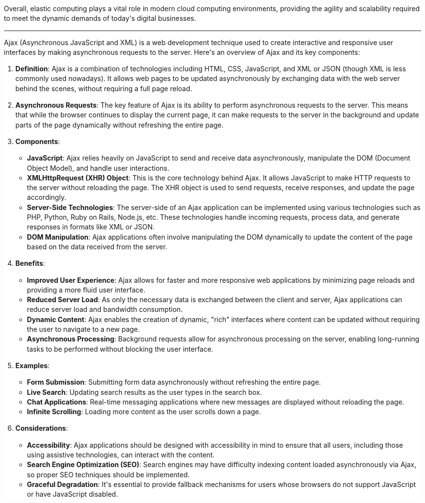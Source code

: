 Overall, elastic computing plays a vital role in modern cloud computing environments, providing the agility and scalability required to meet the dynamic demands of today's digital businesses.

---
Ajax (Asynchronous JavaScript and XML) is a web development technique used to create interactive and responsive user interfaces by making asynchronous requests to the server. Here's an overview of Ajax and its key components:

1. **Definition**: Ajax is a combination of technologies including HTML, CSS, JavaScript, and XML or JSON (though XML is less commonly used nowadays). It allows web pages to be updated asynchronously by exchanging data with the web server behind the scenes, without requiring a full page reload.

2. **Asynchronous Requests**: The key feature of Ajax is its ability to perform asynchronous requests to the server. This means that while the browser continues to display the current page, it can make requests to the server in the background and update parts of the page dynamically without refreshing the entire page.

3. **Components**:
   - **JavaScript**: Ajax relies heavily on JavaScript to send and receive data asynchronously, manipulate the DOM (Document Object Model), and handle user interactions.
   - **XMLHttpRequest (XHR) Object**: This is the core technology behind Ajax. It allows JavaScript to make HTTP requests to the server without reloading the page. The XHR object is used to send requests, receive responses, and update the page accordingly.
   - **Server-Side Technologies**: The server-side of an Ajax application can be implemented using various technologies such as PHP, Python, Ruby on Rails, Node.js, etc. These technologies handle incoming requests, process data, and generate responses in formats like XML or JSON.
   - **DOM Manipulation**: Ajax applications often involve manipulating the DOM dynamically to update the content of the page based on the data received from the server.

4. **Benefits**:
   - **Improved User Experience**: Ajax allows for faster and more responsive web applications by minimizing page reloads and providing a more fluid user interface.
   - **Reduced Server Load**: As only the necessary data is exchanged between the client and server, Ajax applications can reduce server load and bandwidth consumption.
   - **Dynamic Content**: Ajax enables the creation of dynamic, "rich" interfaces where content can be updated without requiring the user to navigate to a new page.
   - **Asynchronous Processing**: Background requests allow for asynchronous processing on the server, enabling long-running tasks to be performed without blocking the user interface.

5. **Examples**:
   - **Form Submission**: Submitting form data asynchronously without refreshing the entire page.
   - **Live Search**: Updating search results as the user types in the search box.
   - **Chat Applications**: Real-time messaging applications where new messages are displayed without reloading the page.
   - **Infinite Scrolling**: Loading more content as the user scrolls down a page.

6. **Considerations**:
   - **Accessibility**: Ajax applications should be designed with accessibility in mind to ensure that all users, including those using assistive technologies, can interact with the content.
   - **Search Engine Optimization (SEO)**: Search engines may have difficulty indexing content loaded asynchronously via Ajax, so proper SEO techniques should be implemented.
   - **Graceful Degradation**: It's essential to provide fallback mechanisms for users whose browsers do not support JavaScript or have JavaScript disabled.
